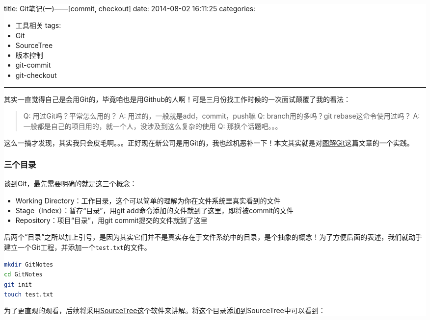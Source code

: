 title: Git笔记(一)——[commit, checkout]
date: 2014-08-02 16:11:25
categories:
- 工具相关
tags:
- Git
- SourceTree
- 版本控制
- git-commit
- git-checkout
---

其实一直觉得自己是会用Git的，毕竟咱也是用Github的人啊！可是三月份找工作时候的一次面试颠覆了我的看法：

>Q: 用过Git吗？平常怎么用的？
>A: 用过的，一般就是add，commit，push嘛
>Q: branch用的多吗？git rebase这命令使用过吗？
>A: 一般都是自己的项目用的，就一个人，没涉及到这么复杂的使用
>Q: 那换个话题吧。。。

这么一搞才发现，其实我只会皮毛啊。。。正好现在新公司是用Git的，我也趁机恶补一下！本文其实就是对[图解Git](http://marklodato.github.io/visual-git-guide/index-zh-cn.html)这篇文章的一个实践。



### 三个目录

谈到Git，最先需要明确的就是这三个概念：

* Working Directory：工作目录，这个可以简单的理解为你在文件系统里真实看到的文件
* Stage（Index）：暂存“目录”，用git add命令添加的文件就到了这里，即将被commit的文件
* Repository：项目“目录”，用git commit提交的文件就到了这里

后两个“目录”之所以加上引号，是因为其实它们并不是真实存在于文件系统中的目录，是个抽象的概念！为了方便后面的表述，我们就动手建立一个Git工程，并添加一个`test.txt`的文件。

``` bash
mkdir GitNotes
cd GitNotes
git init
touch test.txt
```

为了更直观的观看，后续将采用[SourceTree](http://www.sourcetreeapp.com/)这个软件来讲解。将这个目录添加到SourceTree中可以看到：
